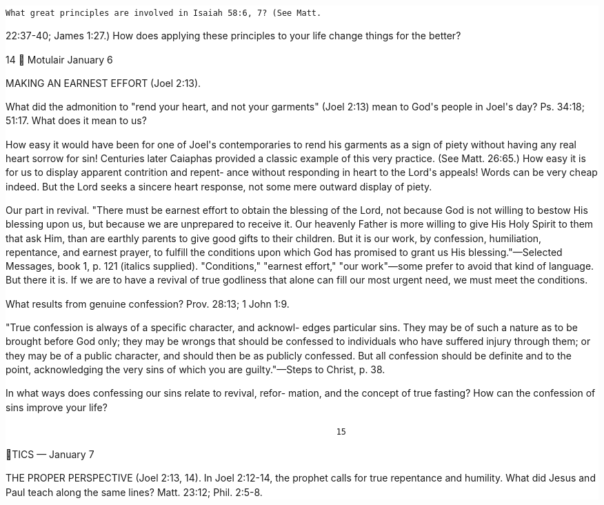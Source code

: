     What great principles are involved in Isaiah 58:6, 7? (See Matt.
22:37-40; James 1:27.) How does applying these principles to your
life change things for the better?

14
 Motulair                                                  January 6

MAKING AN EARNEST EFFORT (Joel 2:13).

  What did the admonition to "rend your heart, and not your
garments" (Joel 2:13) mean to God's people in Joel's day? Ps.
34:18; 51:17. What does it mean to us?


   How easy it would have been for one of Joel's contemporaries
to rend his garments as a sign of piety without having any real
heart sorrow for sin! Centuries later Caiaphas provided a classic
example of this very practice. (See Matt. 26:65.)
   How easy it is for us to display apparent contrition and repent-
ance without responding in heart to the Lord's appeals! Words can
be very cheap indeed. But the Lord seeks a sincere heart response,
not some mere outward display of piety.

   Our part in revival. "There must be earnest effort to obtain the
blessing of the Lord, not because God is not willing to bestow His
blessing upon us, but because we are unprepared to receive it. Our
heavenly Father is more willing to give His Holy Spirit to them
that ask Him, than are earthly parents to give good gifts to their
children. But it is our work, by confession, humiliation, repentance, and
earnest prayer, to fulfill the conditions upon which God has
promised to grant us His blessing."—Selected Messages, book 1, p.
121 (italics supplied).
   "Conditions," "earnest effort," "our work"—some prefer to
avoid that kind of language. But there it is. If we are to have a
revival of true godliness that alone can fill our most urgent need,
we must meet the conditions.

   What results from genuine confession? Prov. 28:13; 1 John 1:9.


   "True confession is always of a specific character, and acknowl-
edges particular sins. They may be of such a nature as to be brought
before God only; they may be wrongs that should be confessed to
individuals who have suffered injury through them; or they may be
of a public character, and should then be as publicly confessed. But
all confession should be definite and to the point, acknowledging the
very sins of which you are guilty."—Steps to Christ, p. 38.

   In what ways does confessing our sins relate to revival, refor-
mation, and the concept of true fasting? How can the confession
of sins improve your life?

                                                                       15
TICS                                             — January 7

THE PROPER PERSPECTIVE (Joel 2:13, 14).
  In Joel 2:12-14, the prophet calls for true repentance and
humility. What did Jesus and Paul teach along the same lines?
Matt. 23:12; Phil. 2:5-8.
